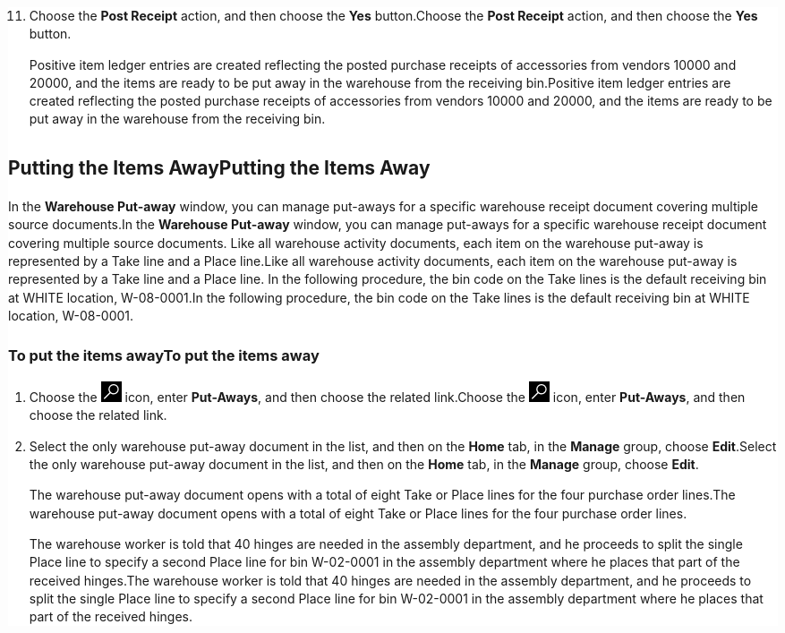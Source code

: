11. <span data-ttu-id="68f8c-217">Choose the **Post Receipt** action, and then choose the **Yes** button.</span><span class="sxs-lookup"><span data-stu-id="68f8c-217">Choose the **Post Receipt** action, and then choose the **Yes** button.</span></span>  

    <span data-ttu-id="68f8c-218">Positive item ledger entries are created reflecting the posted purchase receipts of accessories from vendors 10000 and 20000, and the items are ready to be put away in the warehouse from the receiving bin.</span><span class="sxs-lookup"><span data-stu-id="68f8c-218">Positive item ledger entries are created reflecting the posted purchase receipts of accessories from vendors 10000 and 20000, and the items are ready to be put away in the warehouse from the receiving bin.</span></span>  

## <a name="putting-the-items-away"></a><span data-ttu-id="68f8c-219">Putting the Items Away</span><span class="sxs-lookup"><span data-stu-id="68f8c-219">Putting the Items Away</span></span>  
<span data-ttu-id="68f8c-220">In the **Warehouse Put-away** window, you can manage put-aways for a specific warehouse receipt document covering multiple source documents.</span><span class="sxs-lookup"><span data-stu-id="68f8c-220">In the **Warehouse Put-away** window, you can manage put-aways for a specific warehouse receipt document covering multiple source documents.</span></span> <span data-ttu-id="68f8c-221">Like all warehouse activity documents, each item on the warehouse put-away is represented by a Take line and a Place line.</span><span class="sxs-lookup"><span data-stu-id="68f8c-221">Like all warehouse activity documents, each item on the warehouse put-away is represented by a Take line and a Place line.</span></span> <span data-ttu-id="68f8c-222">In the following procedure, the bin code on the Take lines is the default receiving bin at WHITE location, W-08-0001.</span><span class="sxs-lookup"><span data-stu-id="68f8c-222">In the following procedure, the bin code on the Take lines is the default receiving bin at WHITE location, W-08-0001.</span></span>  

### <a name="to-put-the-items-away"></a><span data-ttu-id="68f8c-223">To put the items away</span><span class="sxs-lookup"><span data-stu-id="68f8c-223">To put the items away</span></span>  
1.  <span data-ttu-id="68f8c-224">Choose the ![Search for Page or Report](media/ui-search/search_small.png "Search for Page or Report icon") icon, enter **Put-Aways**, and then choose the related link.</span><span class="sxs-lookup"><span data-stu-id="68f8c-224">Choose the ![Search for Page or Report](media/ui-search/search_small.png "Search for Page or Report icon") icon, enter **Put-Aways**, and then choose the related link.</span></span>  
2.  <span data-ttu-id="68f8c-225">Select the only warehouse put-away document in the list, and then on the **Home** tab, in the **Manage** group, choose **Edit**.</span><span class="sxs-lookup"><span data-stu-id="68f8c-225">Select the only warehouse put-away document in the list, and then on the **Home** tab, in the **Manage** group, choose **Edit**.</span></span>  

    <span data-ttu-id="68f8c-226">The warehouse put-away document opens with a total of eight Take or Place lines for the four purchase order lines.</span><span class="sxs-lookup"><span data-stu-id="68f8c-226">The warehouse put-away document opens with a total of eight Take or Place lines for the four purchase order lines.</span></span>

    <span data-ttu-id="68f8c-227">The warehouse worker is told that 40 hinges are needed in the assembly department, and he proceeds to split the single Place line to specify a second Place line for bin W-02-0001 in the assembly department where he places that part of the received hinges.</span><span class="sxs-lookup"><span data-stu-id="68f8c-227">The warehouse worker is told that 40 hinges are needed in the assembly department, and he proceeds to split the single Place line to specify a second Place line for bin W-02-0001 in the assembly department where he places that part of the received hinges.</span></span>  
